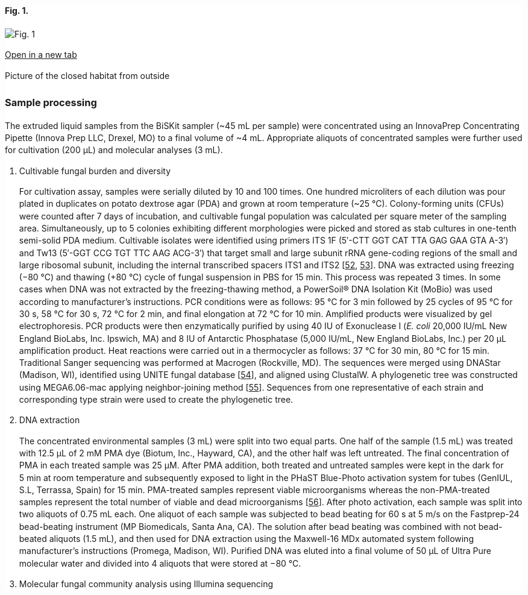 #### Fig. 1.

![Fig. 1](https://cdn.ncbi.nlm.nih.gov/pmc/blobs/ad7f/5504618/2a70edf94e94/40168_2017_280_Fig1_HTML.jpg)

[Open in a new tab](figure/Fig1/)

Picture of the closed habitat from outside

### Sample processing

The extruded liquid samples from the BiSKit sampler (~45 mL per sample) were concentrated using an InnovaPrep Concentrating Pipette (Innova Prep LLC, Drexel, MO) to a final volume of ~4 mL. Appropriate aliquots of concentrated samples were further used for cultivation (200 μL) and molecular analyses (3 mL).

1. Cultivable fungal burden and diversity

   For cultivation assay, samples were serially diluted by 10 and 100 times. One hundred microliters of each dilution was pour plated in duplicates on potato dextrose agar (PDA) and grown at room temperature (~25 °C). Colony-forming units (CFUs) were counted after 7 days of incubation, and cultivable fungal population was calculated per square meter of the sampling area. Simultaneously, up to 5 colonies exhibiting different morphologies were picked and stored as stab cultures in one-tenth semi-solid PDA medium. Cultivable isolates were identified using primers ITS 1F (5′-CTT GGT CAT TTA GAG GAA GTA A-3′) and Tw13 (5′-GGT CCG TGT TTC AAG ACG-3′) that target small and large subunit rRNA gene-coding regions of the small and large ribosomal subunit, including the internal transcribed spacers ITS1 and ITS2 [[52](#CR52), [53](#CR53)]. DNA was extracted using freezing (−80 °C) and thawing (+80 °C) cycle of fungal suspension in PBS for 15 min. This process was repeated 3 times. In some cases when DNA was not extracted by the freezing-thawing method, a PowerSoil® DNA Isolation Kit (MoBio) was used according to manufacturer’s instructions. PCR conditions were as follows: 95 °C for 3 min followed by 25 cycles of 95 °C for 30 s, 58 °C for 30 s, 72 °C for 2 min, and final elongation at 72 °C for 10 min. Amplified products were visualized by gel electrophoresis. PCR products were then enzymatically purified by using 40 IU of Exonuclease I (*E. coli* 20,000 IU/mL New England BioLabs, Inc. Ipswich, MA) and 8 IU of Antarctic Phosphatase (5,000 IU/mL, New England BioLabs, Inc.) per 20 μL amplification product. Heat reactions were carried out in a thermocycler as follows: 37 °C for 30 min, 80 °C for 15 min. Traditional Sanger sequencing was performed at Macrogen (Rockville, MD). The sequences were merged using DNAStar (Madison, WI), identified using UNITE fungal database [[54](#CR54)], and aligned using ClustalW. A phylogenetic tree was constructed using MEGA6.06-mac applying neighbor-joining method [[55](#CR55)]. Sequences from one representative of each strain and corresponding type strain were used to create the phylogenetic tree.
2. DNA extraction

   The concentrated environmental samples (3 mL) were split into two equal parts. One half of the sample (1.5 mL) was treated with 12.5 μL of 2 mM PMA dye (Biotum, Inc., Hayward, CA), and the other half was left untreated. The final concentration of PMA in each treated sample was 25 μM. After PMA addition, both treated and untreated samples were kept in the dark for 5 min at room temperature and subsequently exposed to light in the PHaST Blue-Photo activation system for tubes (GenIUL, S.L, Terrassa, Spain) for 15 min. PMA-treated samples represent viable microorganisms whereas the non-PMA-treated samples represent the total number of viable and dead microorganisms [[56](#CR56)]. After photo activation, each sample was split into two aliquots of 0.75 mL each. One aliquot of each sample was subjected to bead beating for 60 s at 5 m/s on the Fastprep-24 bead-beating instrument (MP Biomedicals, Santa Ana, CA). The solution after bead beating was combined with not bead-beated aliquots (1.5 mL), and then used for DNA extraction using the Maxwell-16 MDx automated system following manufacturer’s instructions (Promega, Madison, WI). Purified DNA was eluted into a final volume of 50 μL of Ultra Pure molecular water and divided into 4 aliquots that were stored at −80 °C.
3. Molecular fungal community analysis using Illumina sequencing
